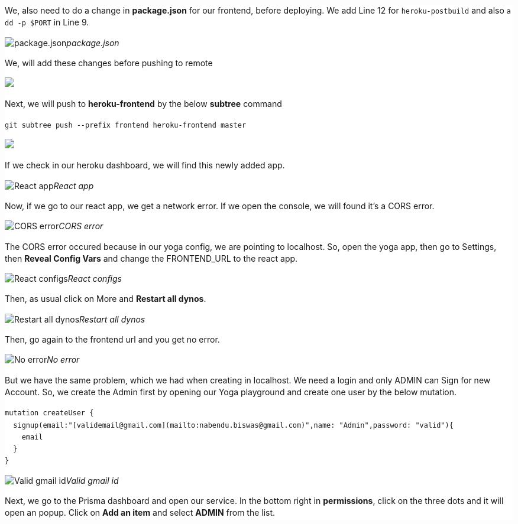 We, also need to do a change in **package.json** for our frontend, before deploying. We add Line 12 for 
`heroku-postbuild`
 and also 
`add -p $PORT`
 in Line 9.

![package.json](https://cdn-images-1.medium.com/max/2880/1*8RqLGtxiKG0s7istSp8G_g.png)*package.json*

We, will add these changes before pushing to remote

![](https://cdn-images-1.medium.com/max/2000/1*vowzeQYwqK8B9xgUdsRJDg.png)

Next, we will push to **heroku-frontend** by the below **subtree** command

    git subtree push --prefix frontend heroku-frontend master

![](https://cdn-images-1.medium.com/max/2000/1*wAbNFczHIFz4-FJRmRKO5Q.png)

If we check in our heroku dashboard, we will find this newly added app.

![React app](https://cdn-images-1.medium.com/max/2880/1*DoOIGG_xJzBhnaE-CuQJiA.png)*React app*

Now, if we go to our react app, we get a network error. If we open the console, we will found it’s a CORS error.

![CORS error](https://cdn-images-1.medium.com/max/2880/1*WV6d3qIDlB5j_QUh1s1_VQ.png)*CORS error*

The CORS error occured because in our yoga config, we are pointing to localhost. So, open the yoga app, then go to Settings, then **Reveal Config Vars** and change the FRONTEND_URL to the react app.

![React configs](https://cdn-images-1.medium.com/max/2880/1*k5Rw-T8Oierj2r12vlQ2lQ.png)*React configs*

Then, as usual click on More and **Restart all dynos**.

![Restart all dynos](https://cdn-images-1.medium.com/max/2880/1*2oNJUD3GjmGb3U6Z1P5dJg.png)*Restart all dynos*

Then, go again to the frontend url and you get no error.

![No error](https://cdn-images-1.medium.com/max/2880/1*0u1CwXrgGyPPTG1wbNYOlg.png)*No error*

But we have the same problem, which we had when creating in localhost. We need a login and only ADMIN can Sign for new Account. So, we create the Admin first by opening our Yoga playground and create one user by the below mutation.

    mutation createUser {
      signup(email:"[validemail@gmail.com](mailto:nabendu.biswas@gmail.com)",name: "Admin",password: "valid"){
        email
      }
    }

![Valid gmail id](https://cdn-images-1.medium.com/max/2880/1*XQXNZWhFcViSzaw2rgOkHQ.png)*Valid gmail id*

Next, we go to the Prisma dashboard and open our service. In the bottom right in **permissions**, click on the three dots and it will open an popup. Click on **Add an item** and select **ADMIN** from the list.
